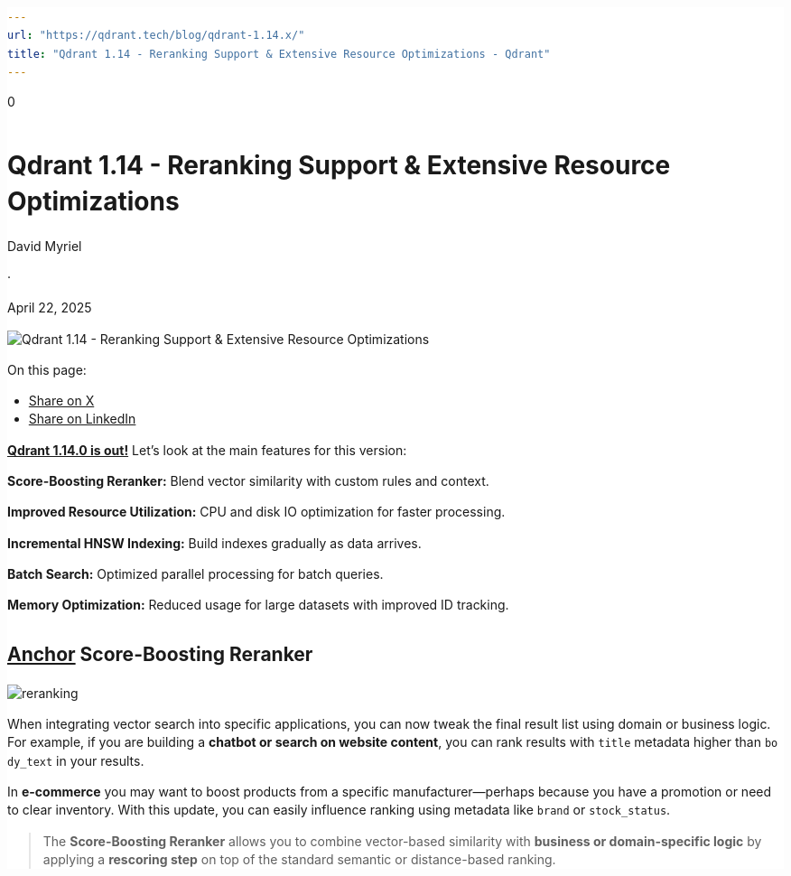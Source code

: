 ```yaml
---
url: "https://qdrant.tech/blog/qdrant-1.14.x/"
title: "Qdrant 1.14 - Reranking Support & Extensive Resource Optimizations - Qdrant"
---
```


0

# Qdrant 1.14 - Reranking Support & Extensive Resource Optimizations

David Myriel

·

April 22, 2025

![Qdrant 1.14 - Reranking Support & Extensive Resource Optimizations](https://qdrant.tech/blog/qdrant-1.14.x/preview/title.jpg)

On this page:

- [Share on X](https://twitter.com/intent/tweet?url=https%3A%2F%2Fqdrant.tech%2Fblog%2Fqdrant-1.14.x%2F&text=Qdrant%201.14%20-%20Reranking%20Support%20&%20Extensive%20Resource%20Optimizations "x")
- [Share on LinkedIn](https://www.linkedin.com/sharing/share-offsite/?url=https%3A%2F%2Fqdrant.tech%2Fblog%2Fqdrant-1.14.x%2F "LinkedIn")

[**Qdrant 1.14.0 is out!**](https://github.com/qdrant/qdrant/releases/tag/v1.14.0) Let’s look at the main features for this version:

**Score-Boosting Reranker:** Blend vector similarity with custom rules and context.

**Improved Resource Utilization:** CPU and disk IO optimization for faster processing.

**Incremental HNSW Indexing:** Build indexes gradually as data arrives.

**Batch Search:** Optimized parallel processing for batch queries.

**Memory Optimization:** Reduced usage for large datasets with improved ID tracking.

## [Anchor](https://qdrant.tech/blog/qdrant-1.14.x/\#score-boosting-reranker) Score-Boosting Reranker

![reranking](https://qdrant.tech/blog/qdrant-1.14.x/reranking.jpg)

When integrating vector search into specific applications, you can now tweak the final result list using domain or business logic. For example, if you are building a **chatbot or search on website content**, you can rank results with `title` metadata higher than `body_text` in your results.

In **e-commerce** you may want to boost products from a specific manufacturer—perhaps because you have a promotion or need to clear inventory. With this update, you can easily influence ranking using metadata like `brand` or `stock_status`.

> The **Score-Boosting Reranker** allows you to combine vector-based similarity with **business or domain-specific logic** by applying a **rescoring step** on top of the standard semantic or distance-based ranking.
